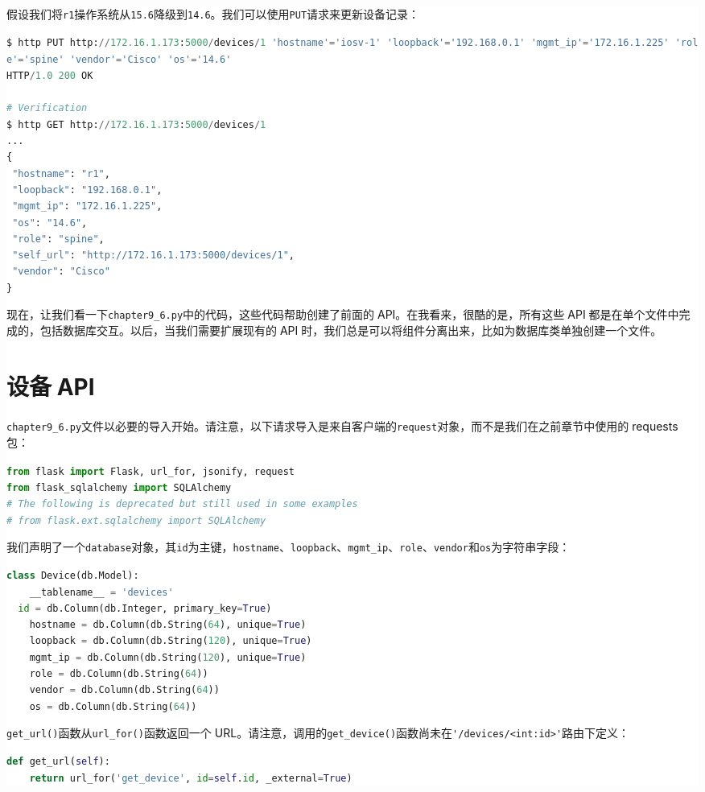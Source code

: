 假设我们将`r1`操作系统从`15.6`降级到`14.6`。我们可以使用`PUT`请求来更新设备记录：

```py
$ http PUT http://172.16.1.173:5000/devices/1 'hostname'='iosv-1' 'loopback'='192.168.0.1' 'mgmt_ip'='172.16.1.225' 'role'='spine' 'vendor'='Cisco' 'os'='14.6'
HTTP/1.0 200 OK

# Verification
$ http GET http://172.16.1.173:5000/devices/1
...
{
 "hostname": "r1",
 "loopback": "192.168.0.1",
 "mgmt_ip": "172.16.1.225",
 "os": "14.6",
 "role": "spine",
 "self_url": "http://172.16.1.173:5000/devices/1",
 "vendor": "Cisco"
}
```

现在，让我们看一下`chapter9_6.py`中的代码，这些代码帮助创建了前面的 API。在我看来，很酷的是，所有这些 API 都是在单个文件中完成的，包括数据库交互。以后，当我们需要扩展现有的 API 时，我们总是可以将组件分离出来，比如为数据库类单独创建一个文件。

# 设备 API

`chapter9_6.py`文件以必要的导入开始。请注意，以下请求导入是来自客户端的`request`对象，而不是我们在之前章节中使用的 requests 包：

```py
from flask import Flask, url_for, jsonify, request
from flask_sqlalchemy import SQLAlchemy
# The following is deprecated but still used in some examples
# from flask.ext.sqlalchemy import SQLAlchemy
```

我们声明了一个`database`对象，其`id`为主键，`hostname`、`loopback`、`mgmt_ip`、`role`、`vendor`和`os`为字符串字段：

```py
class Device(db.Model):
    __tablename__ = 'devices'
  id = db.Column(db.Integer, primary_key=True)
    hostname = db.Column(db.String(64), unique=True)
    loopback = db.Column(db.String(120), unique=True)
    mgmt_ip = db.Column(db.String(120), unique=True)
    role = db.Column(db.String(64))
    vendor = db.Column(db.String(64))
    os = db.Column(db.String(64))
```

`get_url()`函数从`url_for()`函数返回一个 URL。请注意，调用的`get_device()`函数尚未在`'/devices/<int:id>'`路由下定义：

```py
def get_url(self):
    return url_for('get_device', id=self.id, _external=True)
```
